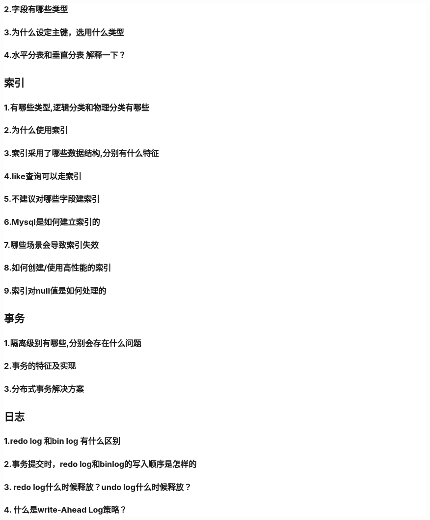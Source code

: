### 2.字段有哪些类型

### 3.为什么设定主键，选用什么类型

### 4.水平分表和垂直分表  解释一下？

## 索引

### 1.有哪些类型,逻辑分类和物理分类有哪些

### 2.为什么使用索引

### 3.索引采用了哪些数据结构,分别有什么特征

### 4.like查询可以走索引

### 5.不建议对哪些字段建索引

### 6.Mysql是如何建立索引的

### 7.哪些场景会导致索引失效

### 8.如何创建/使用高性能的索引

### 9.索引对null值是如何处理的

## 事务

### 1.隔离级别有哪些,分别会存在什么问题

### 2.事务的特征及实现

### 3.分布式事务解决方案

## 日志

### 1.redo log 和bin log 有什么区别

### 2.事务提交时，redo log和binlog的写入顺序是怎样的

### 3. redo log什么时候释放？undo log什么时候释放？

### 4. 什么是write-Ahead Log策略？
